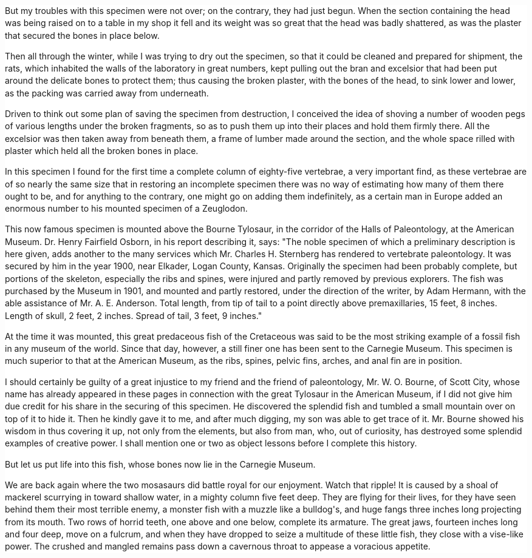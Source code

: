 But my troubles with this specimen were not over; on the contrary, they had just begun. When the section containing the head was being raised on to a table in my shop it fell and its weight was so great that the head was badly shattered, as was the plaster that secured the bones in place below.

Then all through the winter, while I was trying to dry out the specimen, so that it could be cleaned and prepared for shipment, the rats, which inhabited the walls of the laboratory in great numbers, kept pulling out the bran and excelsior that had been put around the delicate bones to protect them; thus causing the broken plaster, with the bones of the head, to sink lower and lower, as the packing was carried away from underneath.

Driven to think out some plan of saving the specimen from destruction, I conceived the idea of shoving a number of wooden pegs of various lengths under the broken fragments, so as to push them up into their places and hold them firmly there. All the excelsior was then taken away from beneath them, a frame of lumber made around the section, and the whole space rilled with plaster which held all the broken bones in place.

In this specimen I found for the first time a complete column of eighty-five vertebrae, a very important find, as these vertebrae are of so nearly the same size that in restoring an incomplete specimen there was no way of estimating how many of them there ought to be, and for anything to the contrary, one might go on adding them indefinitely, as a certain man in Europe added an enormous number to his mounted specimen of a Zeuglodon.

This now famous specimen is mounted above the Bourne Tylosaur, in the corridor of the Halls of Paleontology, at the American Museum. Dr. Henry Fairfield Osborn, in his report describing it, says: "The noble specimen of which a preliminary description is here given, adds another to the many services which Mr. Charles H. Sternberg has rendered to vertebrate paleontology. It was secured by him in the year 1900, near Elkader, Logan County, Kansas. Originally the specimen had been probably complete, but portions of the skeleton, especially the ribs and spines, were injured and partly removed by previous explorers. The fish was purchased by the Museum in 1901, and mounted and partly restored, under the direction of the writer, by Adam Hermann, with the able assistance of Mr. A. E. Anderson. Total length, from tip of tail to a point directly above premaxillaries, 15 feet, 8 inches. Length of skull, 2 feet, 2 inches. Spread of tail, 3 feet, 9 inches."

At the time it was mounted, this great predaceous fish of the Cretaceous was said to be the most striking example of a fossil fish in any museum of the world. Since that day, however, a still finer one has been sent to the Carnegie Museum. This specimen is much superior to that at the American Museum, as the ribs, spines, pelvic fins, arches, and anal fin are in position.

I should certainly be guilty of a great injustice to my friend and the friend of paleontology, Mr. W. O. Bourne, of Scott City, whose name has already appeared in these pages in connection with the great Tylosaur in the American Museum, if I did not give him due credit for his share in the securing of this specimen. He discovered the splendid fish and tumbled a small mountain over on top of it to hide it. Then he kindly gave it to me, and after much digging, my son was able to get trace of it. Mr. Bourne showed his wisdom in thus covering it up, not only from the elements, but also from man, who, out of curiosity, has destroyed some splendid examples of creative power. I shall mention one or two as object lessons before I complete this history.

But let us put life into this fish, whose bones now lie in the Carnegie Museum.

We are back again where the two mosasaurs did battle royal for our enjoyment. Watch that ripple! It is caused by a shoal of mackerel scurrying in toward shallow water, in a mighty column five feet deep. They are flying for their lives, for they have seen behind them their most terrible enemy, a monster fish with a muzzle like a bulldog's, and huge fangs three inches long projecting from its mouth. Two rows of horrid teeth, one above and one below, complete its armature. The great jaws, fourteen inches long and four deep, move on a fulcrum, and when they have dropped to seize a multitude of these little fish, they close with a vise-like power. The crushed and mangled remains pass down a cavernous throat to appease a voracious appetite.
